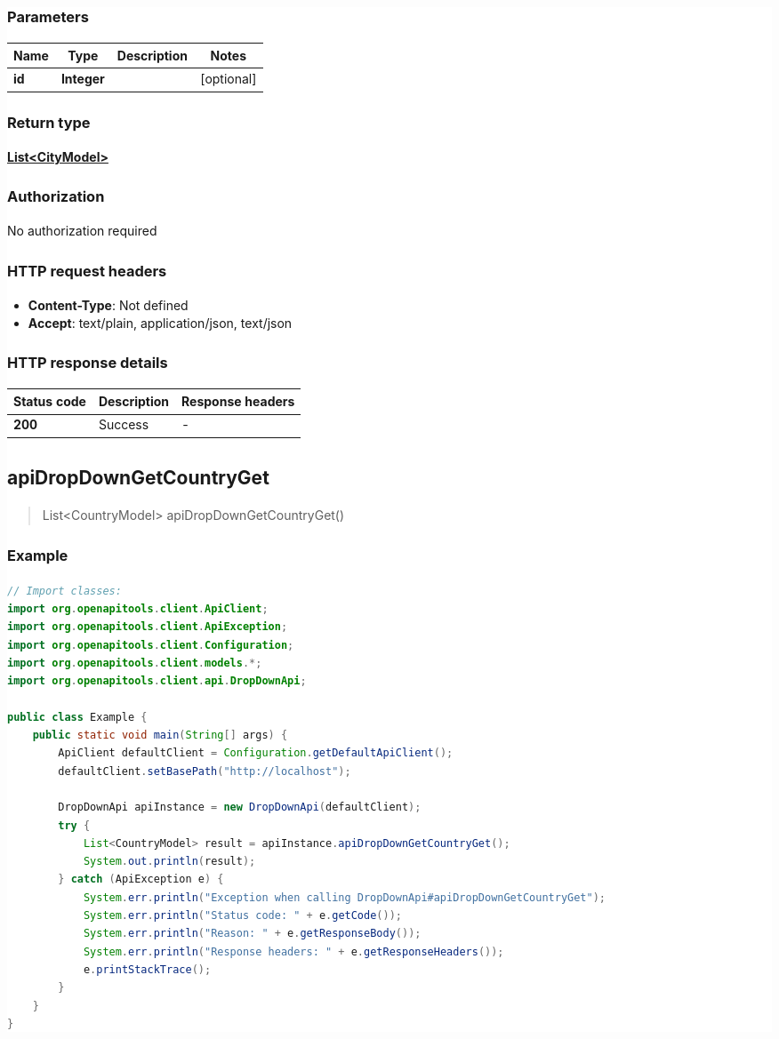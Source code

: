 ### Parameters


Name | Type | Description  | Notes
------------- | ------------- | ------------- | -------------
 **id** | **Integer**|  | [optional]

### Return type

[**List&lt;CityModel&gt;**](CityModel.md)

### Authorization

No authorization required

### HTTP request headers

- **Content-Type**: Not defined
- **Accept**: text/plain, application/json, text/json


### HTTP response details
| Status code | Description | Response headers |
|-------------|-------------|------------------|
| **200** | Success |  -  |


## apiDropDownGetCountryGet

> List&lt;CountryModel&gt; apiDropDownGetCountryGet()



### Example

```java
// Import classes:
import org.openapitools.client.ApiClient;
import org.openapitools.client.ApiException;
import org.openapitools.client.Configuration;
import org.openapitools.client.models.*;
import org.openapitools.client.api.DropDownApi;

public class Example {
    public static void main(String[] args) {
        ApiClient defaultClient = Configuration.getDefaultApiClient();
        defaultClient.setBasePath("http://localhost");

        DropDownApi apiInstance = new DropDownApi(defaultClient);
        try {
            List<CountryModel> result = apiInstance.apiDropDownGetCountryGet();
            System.out.println(result);
        } catch (ApiException e) {
            System.err.println("Exception when calling DropDownApi#apiDropDownGetCountryGet");
            System.err.println("Status code: " + e.getCode());
            System.err.println("Reason: " + e.getResponseBody());
            System.err.println("Response headers: " + e.getResponseHeaders());
            e.printStackTrace();
        }
    }
}
```
